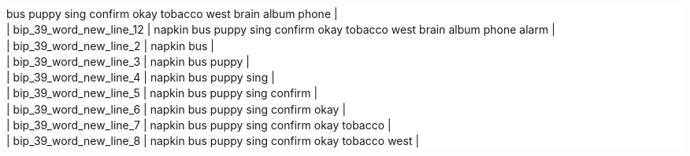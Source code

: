 bus
puppy
sing
confirm
okay
tobacco
west
brain
album
phone |  
| bip_39_word_new_line_12 | napkin
bus
puppy
sing
confirm
okay
tobacco
west
brain
album
phone
alarm |  
| bip_39_word_new_line_2 | napkin
bus |  
| bip_39_word_new_line_3 | napkin
bus
puppy |  
| bip_39_word_new_line_4 | napkin
bus
puppy
sing |  
| bip_39_word_new_line_5 | napkin
bus
puppy
sing
confirm |  
| bip_39_word_new_line_6 | napkin
bus
puppy
sing
confirm
okay |  
| bip_39_word_new_line_7 | napkin
bus
puppy
sing
confirm
okay
tobacco |  
| bip_39_word_new_line_8 | napkin
bus
puppy
sing
confirm
okay
tobacco
west |  